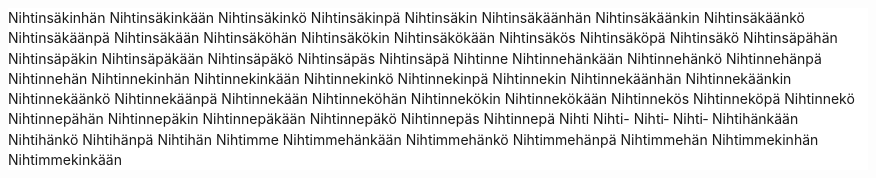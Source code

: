 Nihtinsäkinhän
Nihtinsäkinkään
Nihtinsäkinkö
Nihtinsäkinpä
Nihtinsäkin
Nihtinsäkäänhän
Nihtinsäkäänkin
Nihtinsäkäänkö
Nihtinsäkäänpä
Nihtinsäkään
Nihtinsäköhän
Nihtinsäkökin
Nihtinsäkökään
Nihtinsäkös
Nihtinsäköpä
Nihtinsäkö
Nihtinsäpähän
Nihtinsäpäkin
Nihtinsäpäkään
Nihtinsäpäkö
Nihtinsäpäs
Nihtinsäpä
Nihtinne
Nihtinnehänkään
Nihtinnehänkö
Nihtinnehänpä
Nihtinnehän
Nihtinnekinhän
Nihtinnekinkään
Nihtinnekinkö
Nihtinnekinpä
Nihtinnekin
Nihtinnekäänhän
Nihtinnekäänkin
Nihtinnekäänkö
Nihtinnekäänpä
Nihtinnekään
Nihtinneköhän
Nihtinnekökin
Nihtinnekökään
Nihtinnekös
Nihtinneköpä
Nihtinnekö
Nihtinnepähän
Nihtinnepäkin
Nihtinnepäkään
Nihtinnepäkö
Nihtinnepäs
Nihtinnepä
Nihti
Nihti-
Nihti‐
Nihti‑
Nihtihänkään
Nihtihänkö
Nihtihänpä
Nihtihän
Nihtimme
Nihtimmehänkään
Nihtimmehänkö
Nihtimmehänpä
Nihtimmehän
Nihtimmekinhän
Nihtimmekinkään